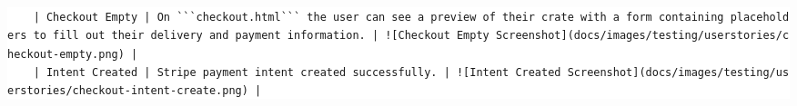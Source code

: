         | Checkout Empty | On ```checkout.html``` the user can see a preview of their crate with a form containing placeholders to fill out their delivery and payment information. | ![Checkout Empty Screenshot](docs/images/testing/userstories/checkout-empty.png) |
        | Intent Created | Stripe payment intent created successfully. | ![Intent Created Screenshot](docs/images/testing/userstories/checkout-intent-create.png) |